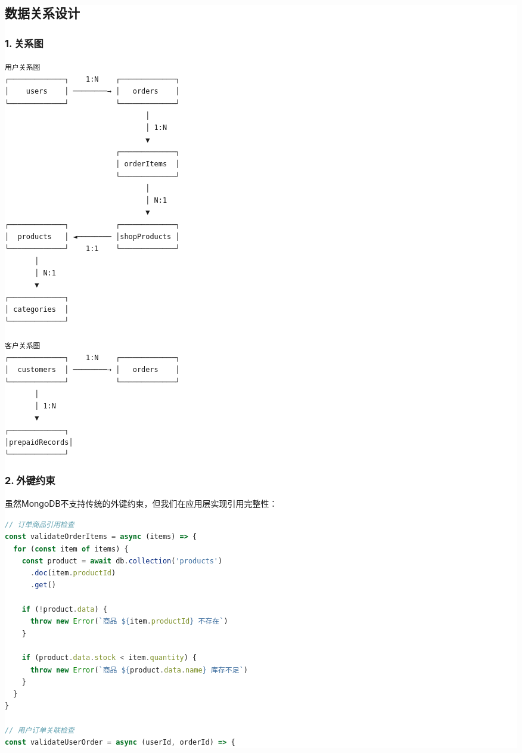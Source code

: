 ## 数据关系设计

### 1. 关系图

```
用户关系图
┌─────────────┐    1:N    ┌─────────────┐
│    users    │ ────────→ │   orders    │
└─────────────┘           └─────────────┘
                                 │
                                 │ 1:N
                                 ▼
                          ┌─────────────┐
                          │ orderItems  │
                          └─────────────┘
                                 │
                                 │ N:1
                                 ▼
┌─────────────┐           ┌─────────────┐
│  products   │ ◄──────── │shopProducts │
└─────────────┘    1:1    └─────────────┘
       │
       │ N:1
       ▼
┌─────────────┐
│ categories  │
└─────────────┘

客户关系图
┌─────────────┐    1:N    ┌─────────────┐
│  customers  │ ────────→ │   orders    │
└─────────────┘           └─────────────┘
       │
       │ 1:N
       ▼
┌─────────────┐
│prepaidRecords│
└─────────────┘
```

### 2. 外键约束

虽然MongoDB不支持传统的外键约束，但我们在应用层实现引用完整性：

```javascript
// 订单商品引用检查
const validateOrderItems = async (items) => {
  for (const item of items) {
    const product = await db.collection('products')
      .doc(item.productId)
      .get()
    
    if (!product.data) {
      throw new Error(`商品 ${item.productId} 不存在`)
    }
    
    if (product.data.stock < item.quantity) {
      throw new Error(`商品 ${product.data.name} 库存不足`)
    }
  }
}

// 用户订单关联检查
const validateUserOrder = async (userId, orderId) => {
```